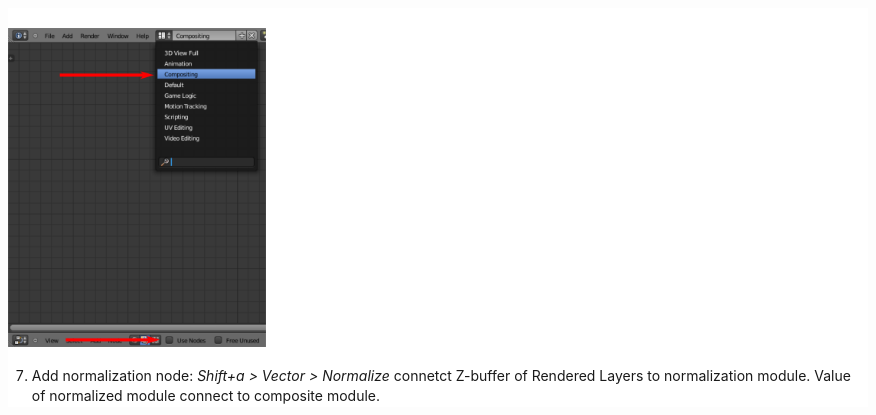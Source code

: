 <br><img src="/images/2019-08-21-blender-explain-d.png" width="30%">

7. Add normalization node:
_Shift+a > Vector > Normalize_  connetct Z-buffer of Rendered Layers to normalization module. Value of normalized module connect to composite module.